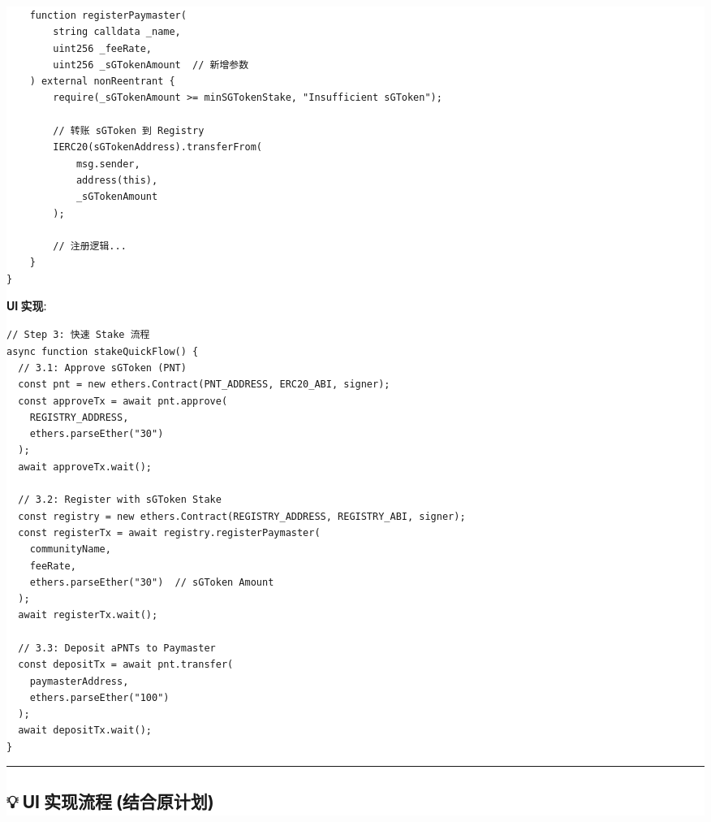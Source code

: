 ```solidity
    function registerPaymaster(
        string calldata _name,
        uint256 _feeRate,
        uint256 _sGTokenAmount  // 新增参数
    ) external nonReentrant {
        require(_sGTokenAmount >= minSGTokenStake, "Insufficient sGToken");
        
        // 转账 sGToken 到 Registry
        IERC20(sGTokenAddress).transferFrom(
            msg.sender,
            address(this),
            _sGTokenAmount
        );
        
        // 注册逻辑...
    }
}
```

**UI 实现**:
```tsx
// Step 3: 快速 Stake 流程
async function stakeQuickFlow() {
  // 3.1: Approve sGToken (PNT)
  const pnt = new ethers.Contract(PNT_ADDRESS, ERC20_ABI, signer);
  const approveTx = await pnt.approve(
    REGISTRY_ADDRESS,
    ethers.parseEther("30")
  );
  await approveTx.wait();
  
  // 3.2: Register with sGToken Stake
  const registry = new ethers.Contract(REGISTRY_ADDRESS, REGISTRY_ABI, signer);
  const registerTx = await registry.registerPaymaster(
    communityName,
    feeRate,
    ethers.parseEther("30")  // sGToken Amount
  );
  await registerTx.wait();
  
  // 3.3: Deposit aPNTs to Paymaster
  const depositTx = await pnt.transfer(
    paymasterAddress,
    ethers.parseEther("100")
  );
  await depositTx.wait();
}
```

---

## 💡 UI 实现流程 (结合原计划)
